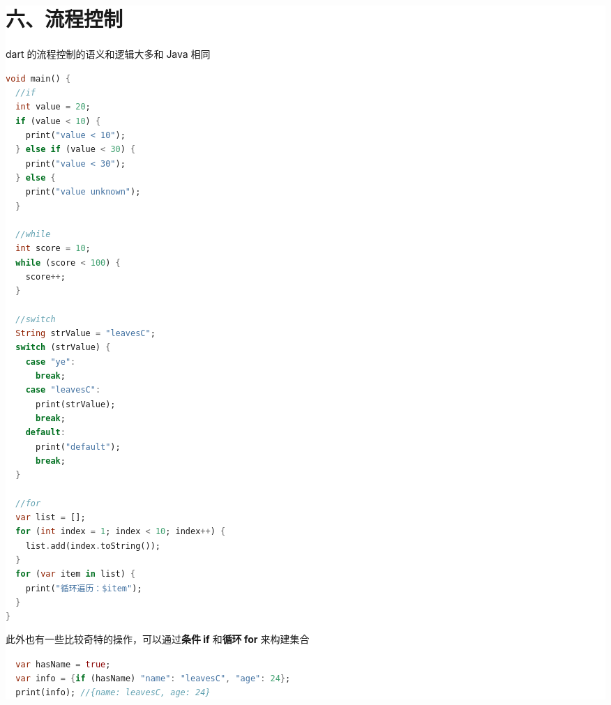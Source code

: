 # 六、流程控制

dart 的流程控制的语义和逻辑大多和 Java 相同

```dart
void main() {
  //if
  int value = 20;
  if (value < 10) {
    print("value < 10");
  } else if (value < 30) {
    print("value < 30");
  } else {
    print("value unknown");
  }

  //while
  int score = 10;
  while (score < 100) {
    score++;
  }

  //switch
  String strValue = "leavesC";
  switch (strValue) {
    case "ye":
      break;
    case "leavesC":
      print(strValue);
      break;
    default:
      print("default");
      break;
  }

  //for
  var list = [];
  for (int index = 1; index < 10; index++) {
    list.add(index.toString());
  }
  for (var item in list) {
    print("循环遍历：$item");
  }
}
```

此外也有一些比较奇特的操作，可以通过**条件 if** 和**循环 for** 来构建集合

```dart
  var hasName = true;
  var info = {if (hasName) "name": "leavesC", "age": 24};
  print(info); //{name: leavesC, age: 24}
```
